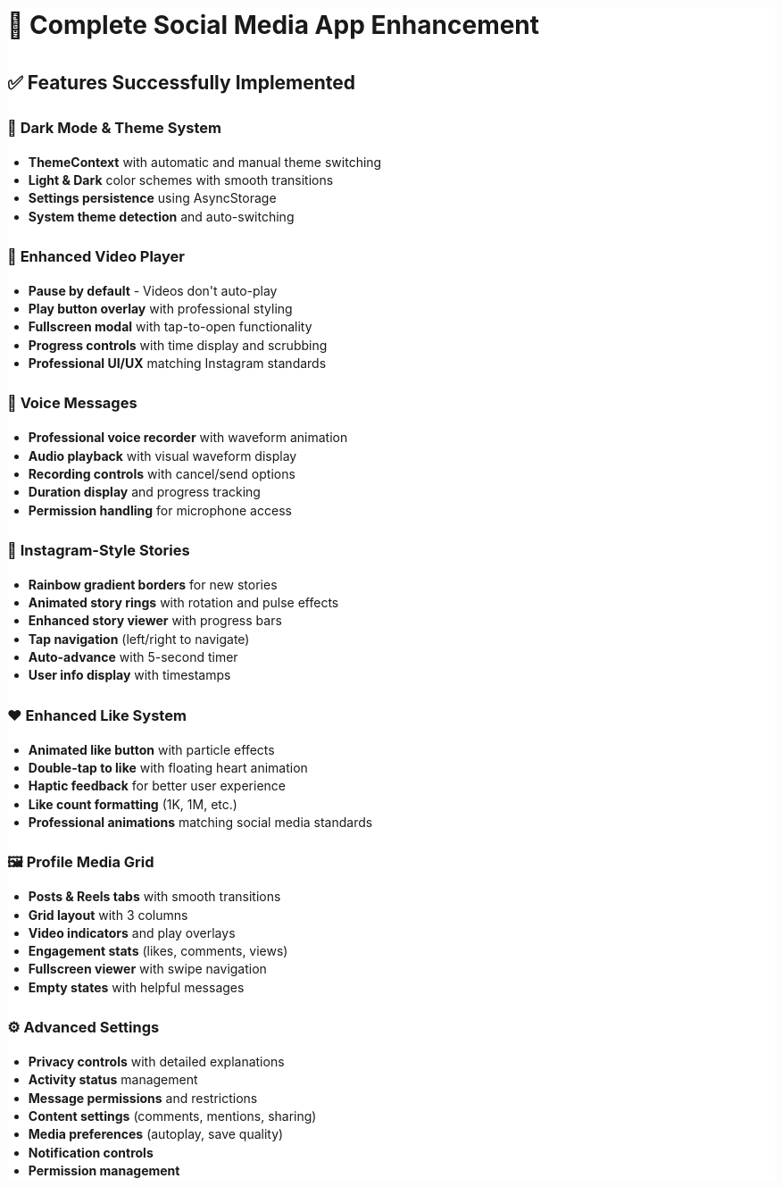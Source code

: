 # 🎉 Complete Social Media App Enhancement

## ✅ Features Successfully Implemented

### 🎨 **Dark Mode & Theme System**
- **ThemeContext** with automatic and manual theme switching
- **Light & Dark** color schemes with smooth transitions
- **Settings persistence** using AsyncStorage
- **System theme detection** and auto-switching

### 🎥 **Enhanced Video Player**
- **Pause by default** - Videos don't auto-play
- **Play button overlay** with professional styling
- **Fullscreen modal** with tap-to-open functionality
- **Progress controls** with time display and scrubbing
- **Professional UI/UX** matching Instagram standards

### 🎤 **Voice Messages**
- **Professional voice recorder** with waveform animation
- **Audio playback** with visual waveform display
- **Recording controls** with cancel/send options
- **Duration display** and progress tracking
- **Permission handling** for microphone access

### 📱 **Instagram-Style Stories**
- **Rainbow gradient borders** for new stories
- **Animated story rings** with rotation and pulse effects
- **Enhanced story viewer** with progress bars
- **Tap navigation** (left/right to navigate)
- **Auto-advance** with 5-second timer
- **User info display** with timestamps

### ❤️ **Enhanced Like System**
- **Animated like button** with particle effects
- **Double-tap to like** with floating heart animation
- **Haptic feedback** for better user experience
- **Like count formatting** (1K, 1M, etc.)
- **Professional animations** matching social media standards

### 🖼️ **Profile Media Grid**
- **Posts & Reels tabs** with smooth transitions
- **Grid layout** with 3 columns
- **Video indicators** and play overlays
- **Engagement stats** (likes, comments, views)
- **Fullscreen viewer** with swipe navigation
- **Empty states** with helpful messages

### ⚙️ **Advanced Settings**
- **Privacy controls** with detailed explanations
- **Activity status** management
- **Message permissions** and restrictions
- **Content settings** (comments, mentions, sharing)
- **Media preferences** (autoplay, save quality)
- **Notification controls**
- **Permission management**
